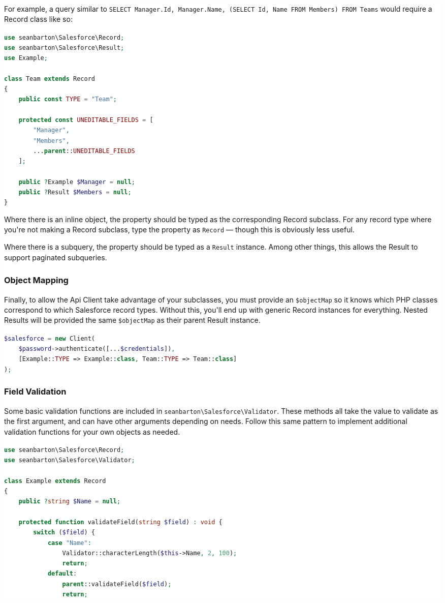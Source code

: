 For example, a query similar to `SELECT Manager.Id, Manager.Name, (SELECT Id, Name FROM Members) FROM Teams` would require a Record class like so:

```php
use seanbarton\Salesforce\Record;
use seanbarton\Salesforce\Result;
use Example;

class Team extends Record
{
    public const TYPE = "Team";

    protected const UNEDITABLE_FIELDS = [
        "Manager",
        "Members",
        ...parent::UNEDITABLE_FIELDS
    ];

    public ?Example $Manager = null;
    public ?Result $Members = null;
}
```

Where there is an inline object, the property should be typed as the corresponding Record subclass. For any record type where you're not making a Record subclass, type the property as `Record` — though this is obviously less useful.

Where there is a subquery, the property should be typed as a `Result` instance. Among other things, this allows the Result to support paginated subqueries.

### Object Mapping

Finally, to allow the Api Client take advantage of your subclasses, you must provide an `$objectMap` so it knows which PHP classes correspond to which Salesforce record types. Without this, you'll end up with generic Record instances for everything. Nested Results will be provided the same `$objectMap` as their parent Result instance.

```php
$salesforce = new Client(
    $password->authenticate([...$credentials]),
    [Example::TYPE => Example::class, Team::TYPE => Team::class]
);
```

### Field Validation

Some basic validation functions are included in `seanbarton\Salesforce\Validator`. These methods all take the value to validate as the first argument, and can have other arguments depending on needs. Follow this same pattern to implement additional validation functions for your own objects as needed.

```php
use seanbarton\Salesforce\Record;
use seanbarton\Salesforce\Validator;

class Example extends Record
{
    public ?string $Name = null;

    protected function validateField(string $field) : void {
        switch ($field) {
            case "Name":
                Validator::characterLength($this->Name, 2, 100);
                return;
            default:
                parent::validateField($field);
                return;
```
